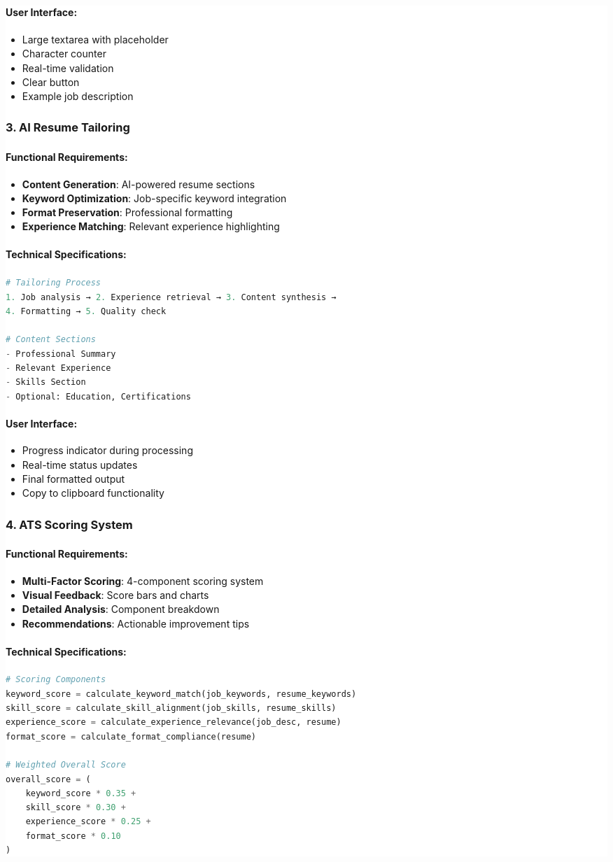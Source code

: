 #### User Interface:
- Large textarea with placeholder
- Character counter
- Real-time validation
- Clear button
- Example job description

### 3. AI Resume Tailoring

#### Functional Requirements:
- **Content Generation**: AI-powered resume sections
- **Keyword Optimization**: Job-specific keyword integration
- **Format Preservation**: Professional formatting
- **Experience Matching**: Relevant experience highlighting

#### Technical Specifications:
```python
# Tailoring Process
1. Job analysis → 2. Experience retrieval → 3. Content synthesis → 
4. Formatting → 5. Quality check

# Content Sections
- Professional Summary
- Relevant Experience
- Skills Section
- Optional: Education, Certifications
```

#### User Interface:
- Progress indicator during processing
- Real-time status updates
- Final formatted output
- Copy to clipboard functionality

### 4. ATS Scoring System

#### Functional Requirements:
- **Multi-Factor Scoring**: 4-component scoring system
- **Visual Feedback**: Score bars and charts
- **Detailed Analysis**: Component breakdown
- **Recommendations**: Actionable improvement tips

#### Technical Specifications:
```python
# Scoring Components
keyword_score = calculate_keyword_match(job_keywords, resume_keywords)
skill_score = calculate_skill_alignment(job_skills, resume_skills)
experience_score = calculate_experience_relevance(job_desc, resume)
format_score = calculate_format_compliance(resume)

# Weighted Overall Score
overall_score = (
    keyword_score * 0.35 +
    skill_score * 0.30 +
    experience_score * 0.25 +
    format_score * 0.10
)
```
